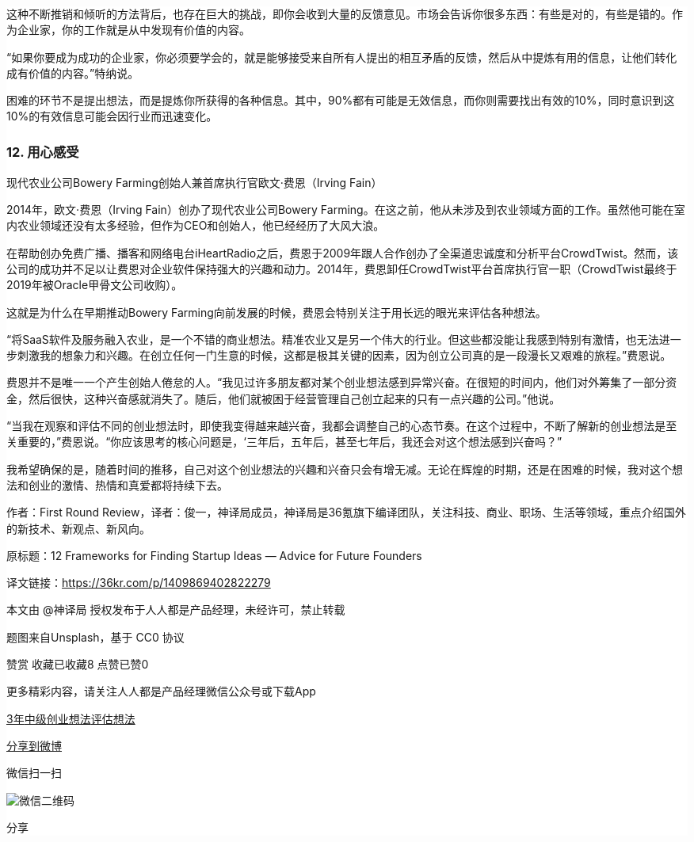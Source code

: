 这种不断推销和倾听的方法背后，也存在巨大的挑战，即你会收到大量的反馈意见。市场会告诉你很多东西：有些是对的，有些是错的。作为企业家，你的工作就是从中发现有价值的内容。

“如果你要成为成功的企业家，你必须要学会的，就是能够接受来自所有人提出的相互矛盾的反馈，然后从中提炼有用的信息，让他们转化成有价值的内容。”特纳说。

困难的环节不是提出想法，而是提炼你所获得的各种信息。其中，90%都有可能是无效信息，而你则需要找出有效的10%，同时意识到这10%的有效信息可能会因行业而迅速变化。

### **12\. 用心感受**

现代农业公司Bowery Farming创始人兼首席执行官欧文·费恩（Irving Fain）

2014年，欧文·费恩（Irving Fain）创办了现代农业公司Bowery Farming。在这之前，他从未涉及到农业领域方面的工作。虽然他可能在室内农业领域还没有太多经验，但作为CEO和创始人，他已经经历了大风大浪。

在帮助创办免费广播、播客和网络电台iHeartRadio之后，费恩于2009年跟人合作创办了全渠道忠诚度和分析平台CrowdTwist。然而，该公司的成功并不足以让费恩对企业软件保持强大的兴趣和动力。2014年，费恩卸任CrowdTwist平台首席执行官一职（CrowdTwist最终于2019年被Oracle甲骨文公司收购）。

这就是为什么在早期推动Bowery Farming向前发展的时候，费恩会特别关注于用长远的眼光来评估各种想法。

“将SaaS软件及服务融入农业，是一个不错的商业想法。精准农业又是另一个伟大的行业。但这些都没能让我感到特别有激情，也无法进一步刺激我的想象力和兴趣。在创立任何一门生意的时候，这都是极其关键的因素，因为创立公司真的是一段漫长又艰难的旅程。”费恩说。

费恩并不是唯一一个产生创始人倦怠的人。“我见过许多朋友都对某个创业想法感到异常兴奋。在很短的时间内，他们对外筹集了一部分资金，然后很快，这种兴奋感就消失了。随后，他们就被困于经营管理自己创立起来的只有一点兴趣的公司。”他说。

“当我在观察和评估不同的创业想法时，即使我变得越来越兴奋，我都会调整自己的心态节奏。在这个过程中，不断了解新的创业想法是至关重要的，”费恩说。“你应该思考的核心问题是，‘三年后，五年后，甚至七年后，我还会对这个想法感到兴奋吗？”

我希望确保的是，随着时间的推移，自己对这个创业想法的兴趣和兴奋只会有增无减。无论在辉煌的时期，还是在困难的时候，我对这个想法和创业的激情、热情和真爱都将持续下去。

作者：First Round Review，译者：俊一，神译局成员，神译局是36氪旗下编译团队，关注科技、商业、职场、生活等领域，重点介绍国外的新技术、新观点、新风向。

原标题：12 Frameworks for Finding Startup Ideas — Advice for Future Founders

译文链接：https://36kr.com/p/1409869402822279

本文由 @神译局 授权发布于人人都是产品经理，未经许可，禁止转载

题图来自Unsplash，基于 CC0 协议

赞赏 收藏已收藏8 点赞已赞0

更多精彩内容，请关注人人都是产品经理微信公众号或下载App

[3年](https://www.woshipm.com/tag/3%e5%b9%b4)[中级](https://www.woshipm.com/tag/%e4%b8%ad%e7%ba%a7)[创业想法](https://www.woshipm.com/tag/%e5%88%9b%e4%b8%9a%e6%83%b3%e6%b3%95)[评估想法](https://www.woshipm.com/tag/%e8%af%84%e4%bc%b0%e6%83%b3%e6%b3%95)

[分享到微博](https://service.weibo.com/share/share.php?appkey=2775287854&title=给未来创始人：寻找创业想法的12条宝贵建议（四）&url=https://www.woshipm.com/chuangye/5159780.html&pic=https://image.yunyingpai.com/wp/2021/09/I0F9n5CZ3fn9u318zhh4.jpg)

微信扫一扫

![微信二维码](https://api.pwmqr.com/qrcode/create/?url=https://www.woshipm.com/chuangye/5159780.html)

分享